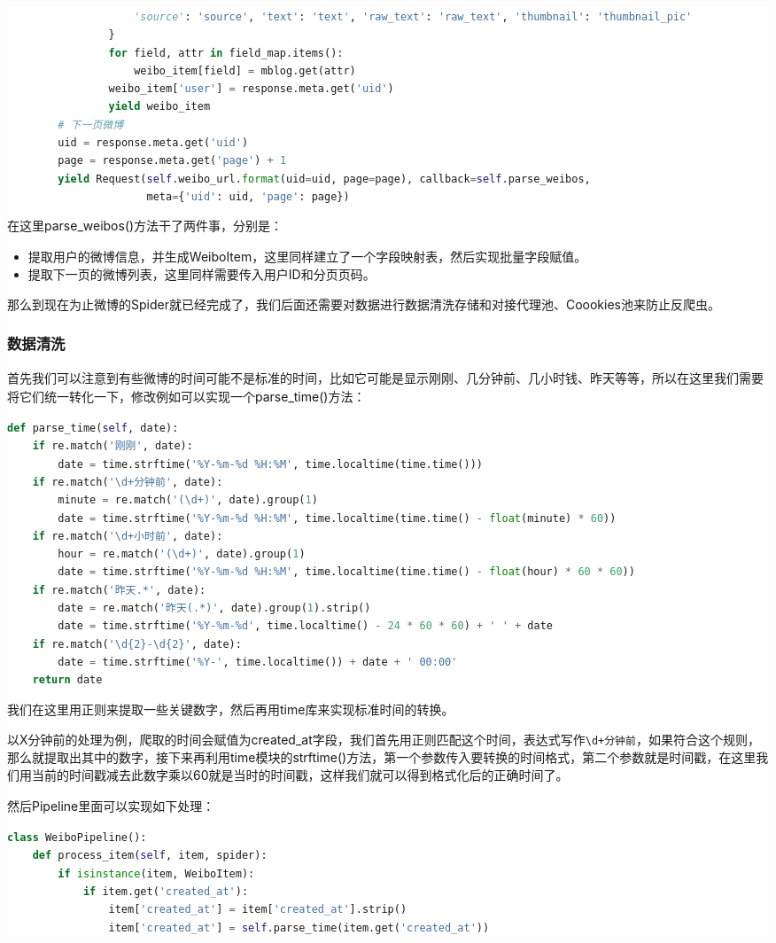 ```python
                    'source': 'source', 'text': 'text', 'raw_text': 'raw_text', 'thumbnail': 'thumbnail_pic'
                }
                for field, attr in field_map.items():
                    weibo_item[field] = mblog.get(attr)
                weibo_item['user'] = response.meta.get('uid')
                yield weibo_item
        # 下一页微博
        uid = response.meta.get('uid')
        page = response.meta.get('page') + 1
        yield Request(self.weibo_url.format(uid=uid, page=page), callback=self.parse_weibos,
                      meta={'uid': uid, 'page': page})
```

在这里parse_weibos()方法干了两件事，分别是：
* 提取用户的微博信息，并生成WeiboItem，这里同样建立了一个字段映射表，然后实现批量字段赋值。
* 提取下一页的微博列表，这里同样需要传入用户ID和分页页码。

那么到现在为止微博的Spider就已经完成了，我们后面还需要对数据进行数据清洗存储和对接代理池、Coookies池来防止反爬虫。

### 数据清洗

首先我们可以注意到有些微博的时间可能不是标准的时间，比如它可能是显示刚刚、几分钟前、几小时钱、昨天等等，所以在这里我们需要将它们统一转化一下，修改例如可以实现一个parse_time()方法：

```python
def parse_time(self, date):
    if re.match('刚刚', date):
        date = time.strftime('%Y-%m-%d %H:%M', time.localtime(time.time()))
    if re.match('\d+分钟前', date):
        minute = re.match('(\d+)', date).group(1)
        date = time.strftime('%Y-%m-%d %H:%M', time.localtime(time.time() - float(minute) * 60))
    if re.match('\d+小时前', date):
        hour = re.match('(\d+)', date).group(1)
        date = time.strftime('%Y-%m-%d %H:%M', time.localtime(time.time() - float(hour) * 60 * 60))
    if re.match('昨天.*', date):
        date = re.match('昨天(.*)', date).group(1).strip()
        date = time.strftime('%Y-%m-%d', time.localtime() - 24 * 60 * 60) + ' ' + date
    if re.match('\d{2}-\d{2}', date):
        date = time.strftime('%Y-', time.localtime()) + date + ' 00:00'
    return date
```

我们在这里用正则来提取一些关键数字，然后再用time库来实现标准时间的转换。

以X分钟前的处理为例，爬取的时间会赋值为created_at字段，我们首先用正则匹配这个时间，表达式写作`\d+分钟前`，如果符合这个规则，那么就提取出其中的数字，接下来再利用time模块的strftime()方法，第一个参数传入要转换的时间格式，第二个参数就是时间戳，在这里我们用当前的时间戳减去此数字乘以60就是当时的时间戳，这样我们就可以得到格式化后的正确时间了。

然后Pipeline里面可以实现如下处理：

```python
class WeiboPipeline():
    def process_item(self, item, spider):
        if isinstance(item, WeiboItem):
            if item.get('created_at'):
                item['created_at'] = item['created_at'].strip()
                item['created_at'] = self.parse_time(item.get('created_at'))
```
